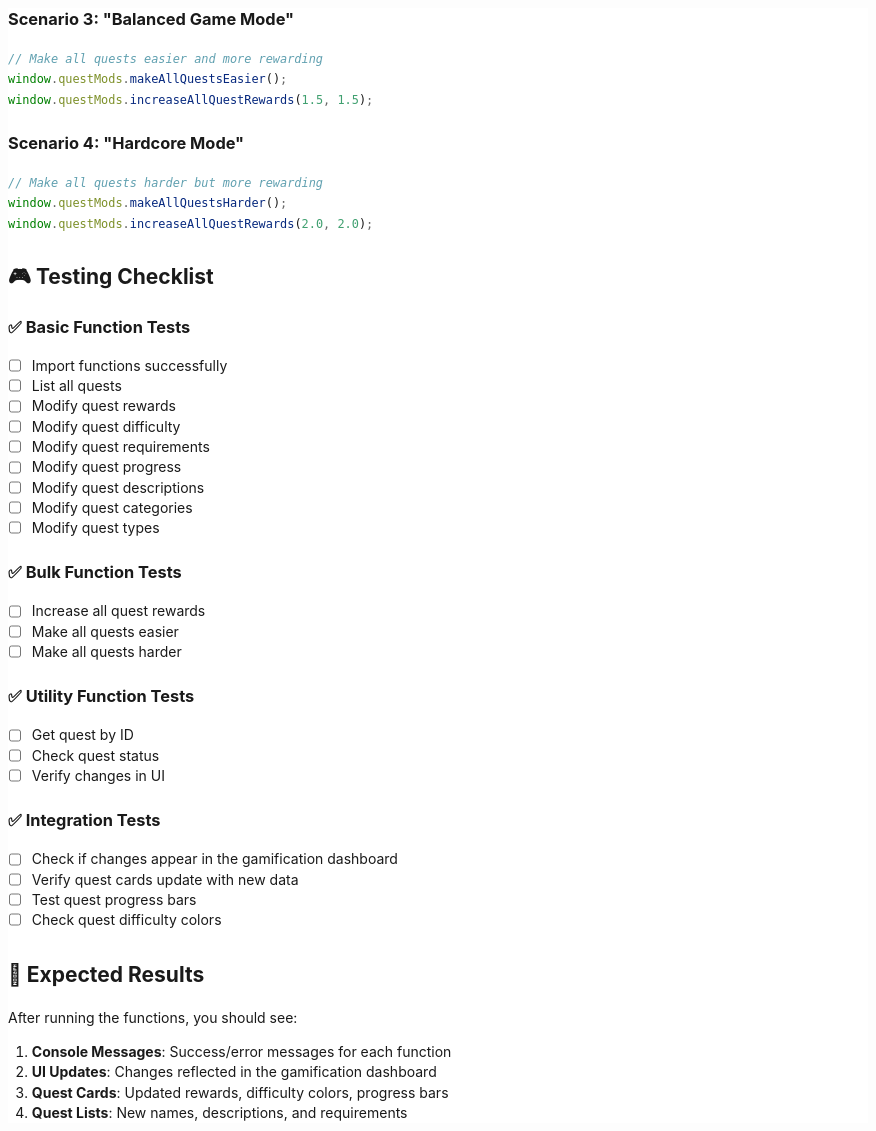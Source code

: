 ### Scenario 3: "Balanced Game Mode"
```javascript
// Make all quests easier and more rewarding
window.questMods.makeAllQuestsEasier();
window.questMods.increaseAllQuestRewards(1.5, 1.5);
```

### Scenario 4: "Hardcore Mode"
```javascript
// Make all quests harder but more rewarding
window.questMods.makeAllQuestsHarder();
window.questMods.increaseAllQuestRewards(2.0, 2.0);
```

## 🎮 Testing Checklist

### ✅ Basic Function Tests
- [ ] Import functions successfully
- [ ] List all quests
- [ ] Modify quest rewards
- [ ] Modify quest difficulty
- [ ] Modify quest requirements
- [ ] Modify quest progress
- [ ] Modify quest descriptions
- [ ] Modify quest categories
- [ ] Modify quest types

### ✅ Bulk Function Tests
- [ ] Increase all quest rewards
- [ ] Make all quests easier
- [ ] Make all quests harder

### ✅ Utility Function Tests
- [ ] Get quest by ID
- [ ] Check quest status
- [ ] Verify changes in UI

### ✅ Integration Tests
- [ ] Check if changes appear in the gamification dashboard
- [ ] Verify quest cards update with new data
- [ ] Test quest progress bars
- [ ] Check quest difficulty colors

## 🎯 Expected Results

After running the functions, you should see:

1. **Console Messages**: Success/error messages for each function
2. **UI Updates**: Changes reflected in the gamification dashboard
3. **Quest Cards**: Updated rewards, difficulty colors, progress bars
4. **Quest Lists**: New names, descriptions, and requirements
